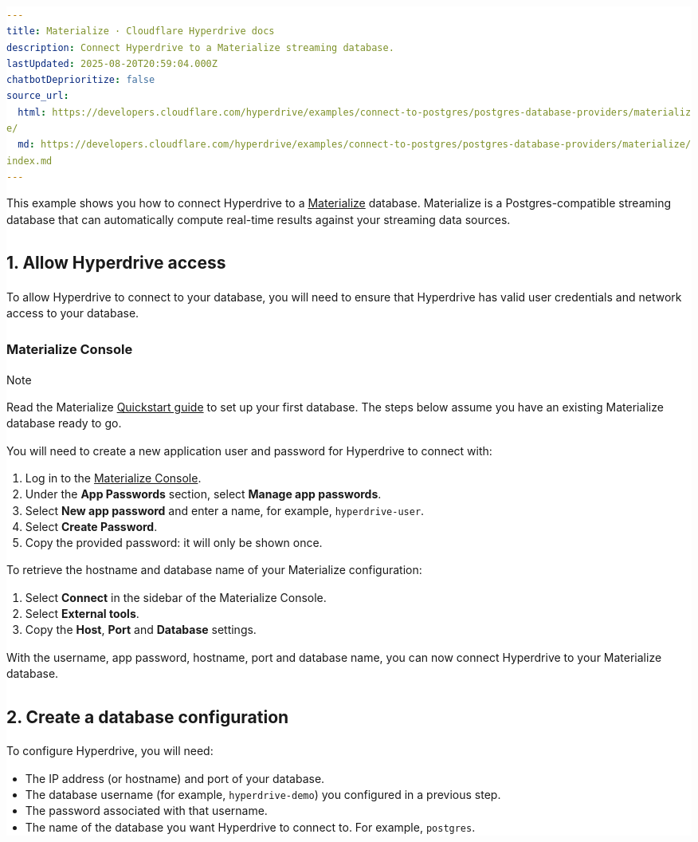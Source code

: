 ```yaml
---
title: Materialize · Cloudflare Hyperdrive docs
description: Connect Hyperdrive to a Materialize streaming database.
lastUpdated: 2025-08-20T20:59:04.000Z
chatbotDeprioritize: false
source_url:
  html: https://developers.cloudflare.com/hyperdrive/examples/connect-to-postgres/postgres-database-providers/materialize/
  md: https://developers.cloudflare.com/hyperdrive/examples/connect-to-postgres/postgres-database-providers/materialize/index.md
---
```


This example shows you how to connect Hyperdrive to a [Materialize](https://materialize.com/) database. Materialize is a Postgres-compatible streaming database that can automatically compute real-time results against your streaming data sources.

## 1. Allow Hyperdrive access

To allow Hyperdrive to connect to your database, you will need to ensure that Hyperdrive has valid user credentials and network access to your database.

### Materialize Console

Note

Read the Materialize [Quickstart guide](https://materialize.com/docs/get-started/quickstart/) to set up your first database. The steps below assume you have an existing Materialize database ready to go.

You will need to create a new application user and password for Hyperdrive to connect with:

1. Log in to the [Materialize Console](https://console.materialize.com/).
2. Under the **App Passwords** section, select **Manage app passwords**.
3. Select **New app password** and enter a name, for example, `hyperdrive-user`.
4. Select **Create Password**.
5. Copy the provided password: it will only be shown once.

To retrieve the hostname and database name of your Materialize configuration:

1. Select **Connect** in the sidebar of the Materialize Console.
2. Select **External tools**.
3. Copy the **Host**, **Port** and **Database** settings.

With the username, app password, hostname, port and database name, you can now connect Hyperdrive to your Materialize database.

## 2. Create a database configuration

To configure Hyperdrive, you will need:

* The IP address (or hostname) and port of your database.
* The database username (for example, `hyperdrive-demo`) you configured in a previous step.
* The password associated with that username.
* The name of the database you want Hyperdrive to connect to. For example, `postgres`.
